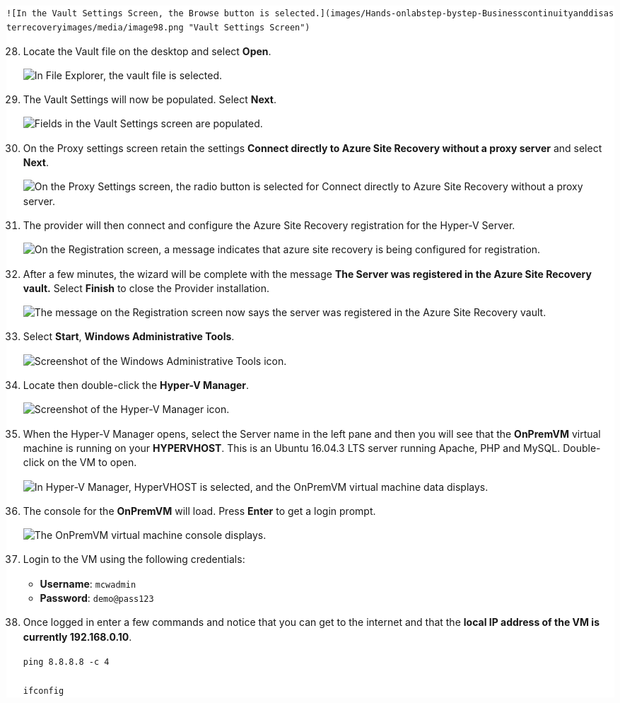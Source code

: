     ![In the Vault Settings Screen, the Browse button is selected.](images/Hands-onlabstep-bystep-Businesscontinuityanddisasterrecoveryimages/media/image98.png "Vault Settings Screen")

28. Locate the Vault file on the desktop and select **Open**.

    ![In File Explorer, the vault file is selected.](images/Hands-onlabstep-bystep-Businesscontinuityanddisasterrecoveryimages/media/image99.png "File Explorer")

29. The Vault Settings will now be populated. Select **Next**.

    ![Fields in the Vault Settings screen are populated.](images/Hands-onlabstep-bystep-Businesscontinuityanddisasterrecoveryimages/media/image100.png "Vault Settings screen")

30. On the Proxy settings screen retain the settings **Connect directly to Azure Site Recovery without a proxy server** and select **Next**.

    ![On the Proxy Settings screen, the radio button is selected for Connect directly to Azure Site Recovery without a proxy server.](images/Hands-onlabstep-bystep-Businesscontinuityanddisasterrecoveryimages/media/image101.png "Proxy Settings screen")

31. The provider will then connect and configure the Azure Site Recovery registration for the Hyper-V Server.

    ![On the Registration screen, a message indicates that azure site recovery is being configured for registration.](images/Hands-onlabstep-bystep-Businesscontinuityanddisasterrecoveryimages/media/image102.png "Registration screen")

32. After a few minutes, the wizard will be complete with the message **The Server was registered in the Azure Site Recovery vault.** Select **Finish** to close the Provider installation.

    ![The message on the Registration screen now says the server was registered in the Azure Site Recovery vault.](images/Hands-onlabstep-bystep-Businesscontinuityanddisasterrecoveryimages/media/image103.png "Registration screen")

33. Select **Start**, **Windows Administrative Tools**.

    ![Screenshot of the Windows Administrative Tools icon.](images/Hands-onlabstep-bystep-Businesscontinuityanddisasterrecoveryimages/media/image104.png "Windows Administrative Tools icon")

34. Locate then double-click the **Hyper-V Manager**.

    ![Screenshot of the Hyper-V Manager icon.](images/Hands-onlabstep-bystep-Businesscontinuityanddisasterrecoveryimages/media/image105.png "Hyper-V Manager icon")

35. When the Hyper-V Manager opens, select the Server name in the left pane and then you will see that the **OnPremVM** virtual machine is running on your **HYPERVHOST**. This is an Ubuntu 16.04.3 LTS server running Apache, PHP and MySQL. Double-click on the VM to open.

    ![In Hyper-V Manager, HyperVHOST is selected, and the OnPremVM virtual machine data displays.](images/Hands-onlabstep-bystep-Businesscontinuityanddisasterrecoveryimages/media/image106.png "Hyper-V Manager")

36. The console for the **OnPremVM** will load. Press **Enter** to get a login prompt.

    ![The OnPremVM virtual machine console displays.](images/Hands-onlabstep-bystep-Businesscontinuityanddisasterrecoveryimages/media/image107.png "OnPremVM virtual machine console")

37. Login to the VM using the following credentials:

    - **Username**: `mcwadmin`
    - **Password**: `demo@pass123`

38. Once logged in enter a few commands and notice that you can get to the internet and that the **local IP address of the VM is currently 192.168.0.10**.

    ```dos
    ping 8.8.8.8 -c 4

    ifconfig
    ```

